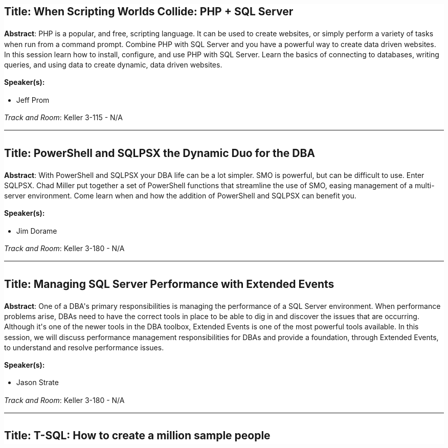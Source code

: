  
## Title: When Scripting Worlds Collide: PHP + SQL Server
 
**Abstract**:
PHP is a popular, and free, scripting language. It can be used to create websites, or simply perform a variety of tasks when run from a command prompt. Combine PHP with SQL Server and you have a powerful way to create data driven websites. In this session learn how to install, configure, and use PHP with SQL Server. Learn the basics of connecting to databases, writing queries, and using data to create dynamic, data driven websites.
 
**Speaker(s):**
- Jeff Prom
 
*Track and Room*: Keller 3-115 - N/A
 
----------------------------------------------------------------------------------- 
 
 
## Title: PowerShell and SQLPSX the Dynamic Duo for the DBA
 
**Abstract**:
With PowerShell and SQLPSX your DBA life can be a lot simpler.
SMO is powerful, but can be difficult to use.  Enter SQLPSX.
Chad Miller put together a set of PowerShell functions that
streamline the use of SMO, easing management of a multi-server 
environment. Come learn when and how the addition of 
PowerShell and SQLPSX can benefit you.
 
**Speaker(s):**
- Jim Dorame
 
*Track and Room*: Keller 3-180 - N/A
 
----------------------------------------------------------------------------------- 
 
 
## Title: Managing SQL Server Performance with Extended Events
 
**Abstract**:
One of a DBA's primary responsibilities is managing the performance of a SQL Server environment. When performance problems arise, DBAs need to have the correct tools in place to be able to dig in and discover the issues that are occurring. Although it's one of the newer tools in the DBA toolbox, Extended Events is one of the most powerful tools available. In this session, we will discuss performance management responsibilities for DBAs and provide a foundation, through Extended Events, to understand and resolve performance issues.
 
**Speaker(s):**
- Jason Strate
 
*Track and Room*: Keller 3-180 - N/A
 
----------------------------------------------------------------------------------- 
 
 
## Title: T-SQL: How to create a million sample people
 
